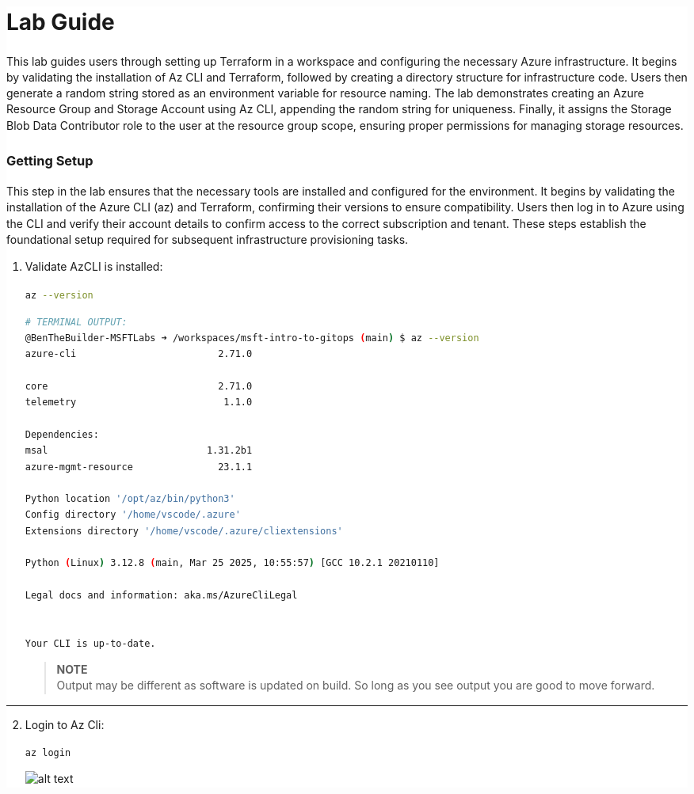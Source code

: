 # Lab Guide #

This lab guides users through setting up Terraform in a workspace and configuring the necessary Azure infrastructure. It begins by validating the installation of Az CLI and Terraform, followed by creating a directory structure for infrastructure code. Users then generate a random string stored as an environment variable for resource naming. The lab demonstrates creating an Azure Resource Group and Storage Account using Az CLI, appending the random string for uniqueness. Finally, it assigns the Storage Blob Data Contributor role to the user at the resource group scope, ensuring proper permissions for managing storage resources.

### Getting Setup ###

This step in the lab ensures that the necessary tools are installed and configured for the environment. It begins by validating the installation of the Azure CLI (az) and Terraform, confirming their versions to ensure compatibility. Users then log in to Azure using the CLI and verify their account details to confirm access to the correct subscription and tenant. These steps establish the foundational setup required for subsequent infrastructure provisioning tasks.

1. Validate AzCLI is installed:
    ```sh
    az --version
    ```
    ```sh
    # TERMINAL OUTPUT: 
    @BenTheBuilder-MSFTLabs ➜ /workspaces/msft-intro-to-gitops (main) $ az --version
    azure-cli                         2.71.0

    core                              2.71.0
    telemetry                          1.1.0

    Dependencies:
    msal                            1.31.2b1
    azure-mgmt-resource               23.1.1

    Python location '/opt/az/bin/python3'
    Config directory '/home/vscode/.azure'
    Extensions directory '/home/vscode/.azure/cliextensions'

    Python (Linux) 3.12.8 (main, Mar 25 2025, 10:55:57) [GCC 10.2.1 20210110]

    Legal docs and information: aka.ms/AzureCliLegal


    Your CLI is up-to-date.
    ```
    > **NOTE**  
    > Output may be different as software is updated on build. So long as you see output you are good to move forward. 

--- 

2. Login to Az Cli:
    ```sh
    az login
    ```
   ![alt text](imgs/lab03-101.gif)
